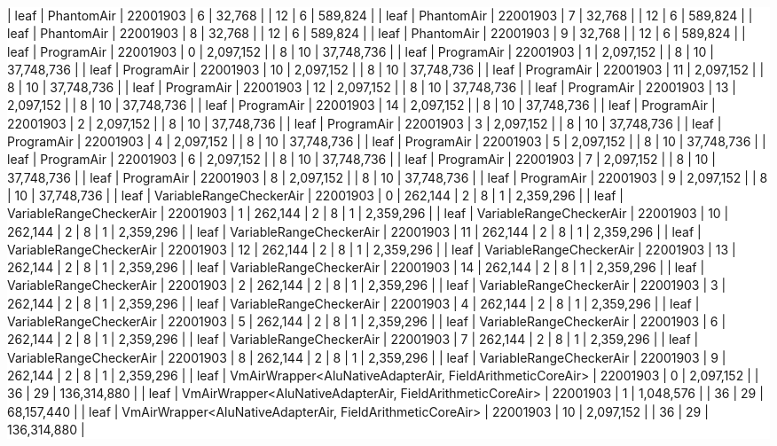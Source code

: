| leaf | PhantomAir | 22001903 | 6 | 32,768 |  | 12 | 6 | 589,824 | 
| leaf | PhantomAir | 22001903 | 7 | 32,768 |  | 12 | 6 | 589,824 | 
| leaf | PhantomAir | 22001903 | 8 | 32,768 |  | 12 | 6 | 589,824 | 
| leaf | PhantomAir | 22001903 | 9 | 32,768 |  | 12 | 6 | 589,824 | 
| leaf | ProgramAir | 22001903 | 0 | 2,097,152 |  | 8 | 10 | 37,748,736 | 
| leaf | ProgramAir | 22001903 | 1 | 2,097,152 |  | 8 | 10 | 37,748,736 | 
| leaf | ProgramAir | 22001903 | 10 | 2,097,152 |  | 8 | 10 | 37,748,736 | 
| leaf | ProgramAir | 22001903 | 11 | 2,097,152 |  | 8 | 10 | 37,748,736 | 
| leaf | ProgramAir | 22001903 | 12 | 2,097,152 |  | 8 | 10 | 37,748,736 | 
| leaf | ProgramAir | 22001903 | 13 | 2,097,152 |  | 8 | 10 | 37,748,736 | 
| leaf | ProgramAir | 22001903 | 14 | 2,097,152 |  | 8 | 10 | 37,748,736 | 
| leaf | ProgramAir | 22001903 | 2 | 2,097,152 |  | 8 | 10 | 37,748,736 | 
| leaf | ProgramAir | 22001903 | 3 | 2,097,152 |  | 8 | 10 | 37,748,736 | 
| leaf | ProgramAir | 22001903 | 4 | 2,097,152 |  | 8 | 10 | 37,748,736 | 
| leaf | ProgramAir | 22001903 | 5 | 2,097,152 |  | 8 | 10 | 37,748,736 | 
| leaf | ProgramAir | 22001903 | 6 | 2,097,152 |  | 8 | 10 | 37,748,736 | 
| leaf | ProgramAir | 22001903 | 7 | 2,097,152 |  | 8 | 10 | 37,748,736 | 
| leaf | ProgramAir | 22001903 | 8 | 2,097,152 |  | 8 | 10 | 37,748,736 | 
| leaf | ProgramAir | 22001903 | 9 | 2,097,152 |  | 8 | 10 | 37,748,736 | 
| leaf | VariableRangeCheckerAir | 22001903 | 0 | 262,144 | 2 | 8 | 1 | 2,359,296 | 
| leaf | VariableRangeCheckerAir | 22001903 | 1 | 262,144 | 2 | 8 | 1 | 2,359,296 | 
| leaf | VariableRangeCheckerAir | 22001903 | 10 | 262,144 | 2 | 8 | 1 | 2,359,296 | 
| leaf | VariableRangeCheckerAir | 22001903 | 11 | 262,144 | 2 | 8 | 1 | 2,359,296 | 
| leaf | VariableRangeCheckerAir | 22001903 | 12 | 262,144 | 2 | 8 | 1 | 2,359,296 | 
| leaf | VariableRangeCheckerAir | 22001903 | 13 | 262,144 | 2 | 8 | 1 | 2,359,296 | 
| leaf | VariableRangeCheckerAir | 22001903 | 14 | 262,144 | 2 | 8 | 1 | 2,359,296 | 
| leaf | VariableRangeCheckerAir | 22001903 | 2 | 262,144 | 2 | 8 | 1 | 2,359,296 | 
| leaf | VariableRangeCheckerAir | 22001903 | 3 | 262,144 | 2 | 8 | 1 | 2,359,296 | 
| leaf | VariableRangeCheckerAir | 22001903 | 4 | 262,144 | 2 | 8 | 1 | 2,359,296 | 
| leaf | VariableRangeCheckerAir | 22001903 | 5 | 262,144 | 2 | 8 | 1 | 2,359,296 | 
| leaf | VariableRangeCheckerAir | 22001903 | 6 | 262,144 | 2 | 8 | 1 | 2,359,296 | 
| leaf | VariableRangeCheckerAir | 22001903 | 7 | 262,144 | 2 | 8 | 1 | 2,359,296 | 
| leaf | VariableRangeCheckerAir | 22001903 | 8 | 262,144 | 2 | 8 | 1 | 2,359,296 | 
| leaf | VariableRangeCheckerAir | 22001903 | 9 | 262,144 | 2 | 8 | 1 | 2,359,296 | 
| leaf | VmAirWrapper<AluNativeAdapterAir, FieldArithmeticCoreAir> | 22001903 | 0 | 2,097,152 |  | 36 | 29 | 136,314,880 | 
| leaf | VmAirWrapper<AluNativeAdapterAir, FieldArithmeticCoreAir> | 22001903 | 1 | 1,048,576 |  | 36 | 29 | 68,157,440 | 
| leaf | VmAirWrapper<AluNativeAdapterAir, FieldArithmeticCoreAir> | 22001903 | 10 | 2,097,152 |  | 36 | 29 | 136,314,880 | 